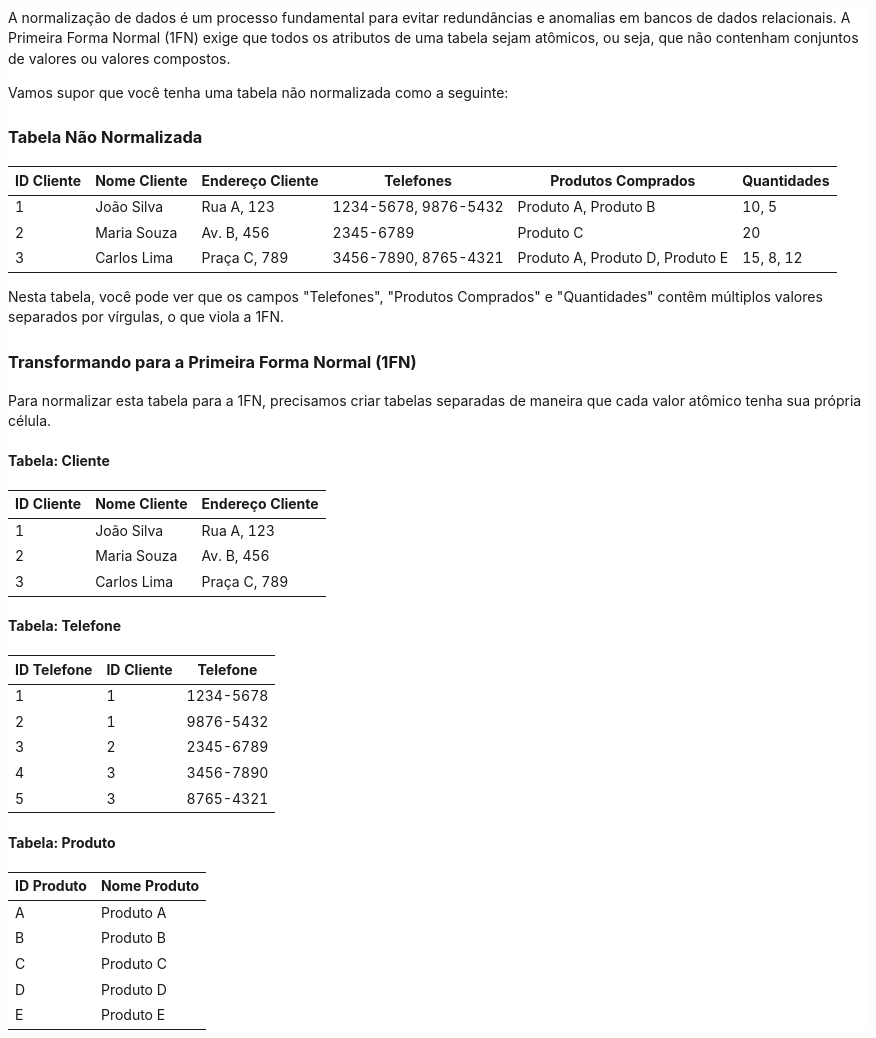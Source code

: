 A normalização de dados é um processo fundamental para evitar redundâncias e anomalias em bancos de dados relacionais. A Primeira Forma Normal (1FN) exige que todos os atributos de uma tabela sejam atômicos, ou seja, que não contenham conjuntos de valores ou valores compostos.

Vamos supor que você tenha uma tabela não normalizada como a seguinte:

### Tabela Não Normalizada

| ID Cliente | Nome Cliente | Endereço Cliente   | Telefones        	| Produtos Comprados        	| Quantidades |
|------------|--------------|--------------------|----------------------|-------------------------------|-------------|
| 1      	| João Silva   | Rua A, 123     	| 1234-5678, 9876-5432 | Produto A, Produto B      	| 10, 5   	|
| 2      	| Maria Souza  | Av. B, 456     	| 2345-6789        	| Produto C                 	| 20      	|
| 3      	| Carlos Lima  | Praça C, 789   	| 3456-7890, 8765-4321 | Produto A, Produto D, Produto E | 15, 8, 12  |

Nesta tabela, você pode ver que os campos "Telefones", "Produtos Comprados" e "Quantidades" contêm múltiplos valores separados por vírgulas, o que viola a 1FN.

### Transformando para a Primeira Forma Normal (1FN)

Para normalizar esta tabela para a 1FN, precisamos criar tabelas separadas de maneira que cada valor atômico tenha sua própria célula.

#### Tabela: Cliente

| ID Cliente | Nome Cliente | Endereço Cliente |
|------------|--------------|------------------|
| 1      	| João Silva   | Rua A, 123   	|
| 2      	| Maria Souza  | Av. B, 456   	|
| 3      	| Carlos Lima  | Praça C, 789 	|

#### Tabela: Telefone

| ID Telefone | ID Cliente | Telefone  |
|-------------|------------|-----------|
| 1       	| 1      	| 1234-5678 |
| 2       	| 1      	| 9876-5432 |
| 3       	| 2      	| 2345-6789 |
| 4       	| 3      	| 3456-7890 |
| 5       	| 3      	| 8765-4321 |

#### Tabela: Produto

| ID Produto | Nome Produto |
|------------|--------------|
| A      	| Produto A	|
| B      	| Produto B	|
| C      	| Produto C	|
| D      	| Produto D	|
| E      	| Produto E	|
